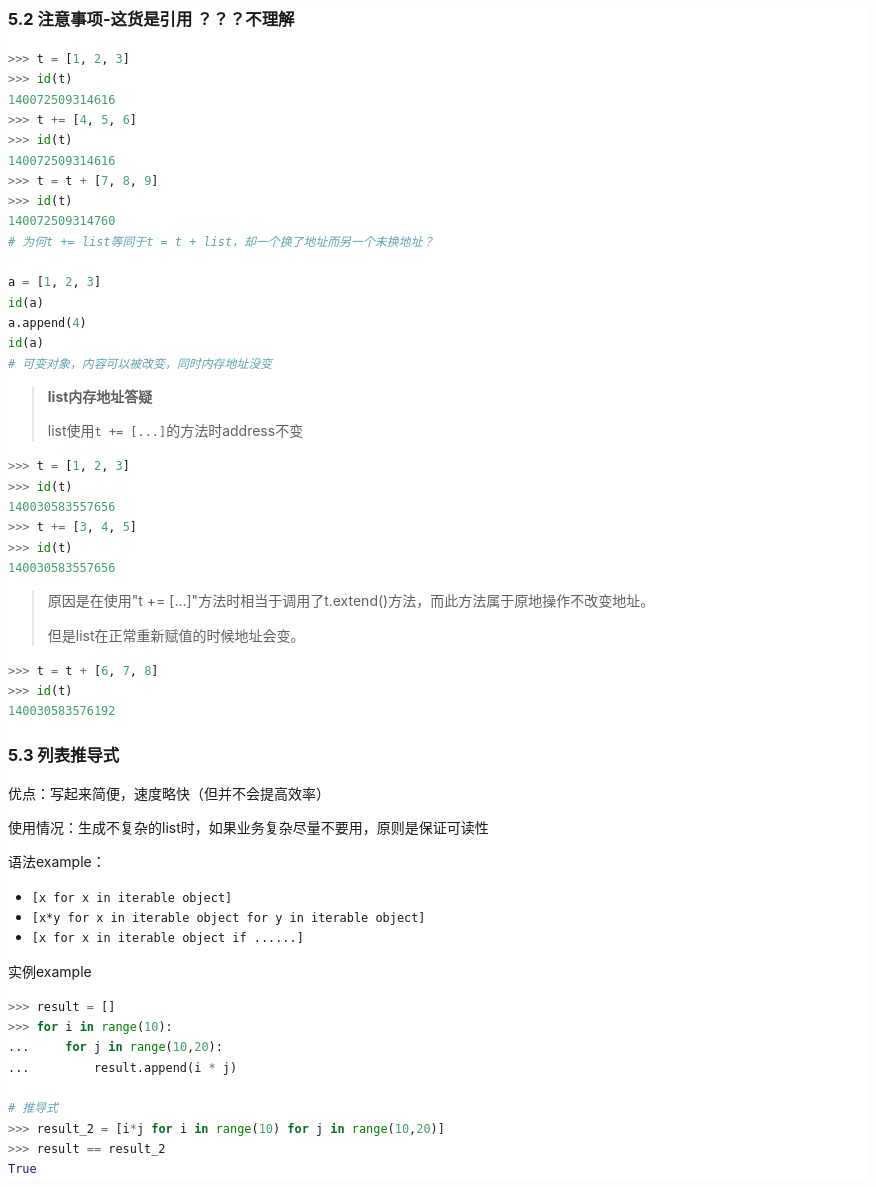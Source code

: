 ### 5.2 注意事项-这货是引用  ？？？不理解
``` python
>>> t = [1, 2, 3]
>>> id(t)
140072509314616
>>> t += [4, 5, 6]
>>> id(t)
140072509314616
>>> t = t + [7, 8, 9]
>>> id(t)
140072509314760
# 为何t += list等同于t = t + list，却一个换了地址而另一个未换地址？

a = [1, 2, 3]
id(a)
a.append(4)
id(a)   
# 可变对象，内容可以被改变，同时内存地址没变
```

> **list内存地址答疑**
> 
> list使用`t += [...]`的方法时address不变
``` python
>>> t = [1, 2, 3]
>>> id(t)
140030583557656
>>> t += [3, 4, 5]
>>> id(t)
140030583557656
```
> 原因是在使用"t += [...]"方法时相当于调用了t.extend()方法，而此方法属于原地操作不改变地址。
> 
> 但是list在正常重新赋值的时候地址会变。
``` python
>>> t = t + [6, 7, 8]
>>> id(t)
140030583576192
```

### 5.3 列表推导式
优点：写起来简便，速度略快（但并不会提高效率）

使用情况：生成不复杂的list时，如果业务复杂尽量不要用，原则是保证可读性

语法example：
- `[x for x in iterable object]`
- `[x*y for x in iterable object for y in iterable object]`
- `[x for x in iterable object if ......]`

实例example
``` python
>>> result = []
>>> for i in range(10):
...     for j in range(10,20):
...         result.append(i * j)

# 推导式
>>> result_2 = [i*j for i in range(10) for j in range(10,20)]
>>> result == result_2
True
```
